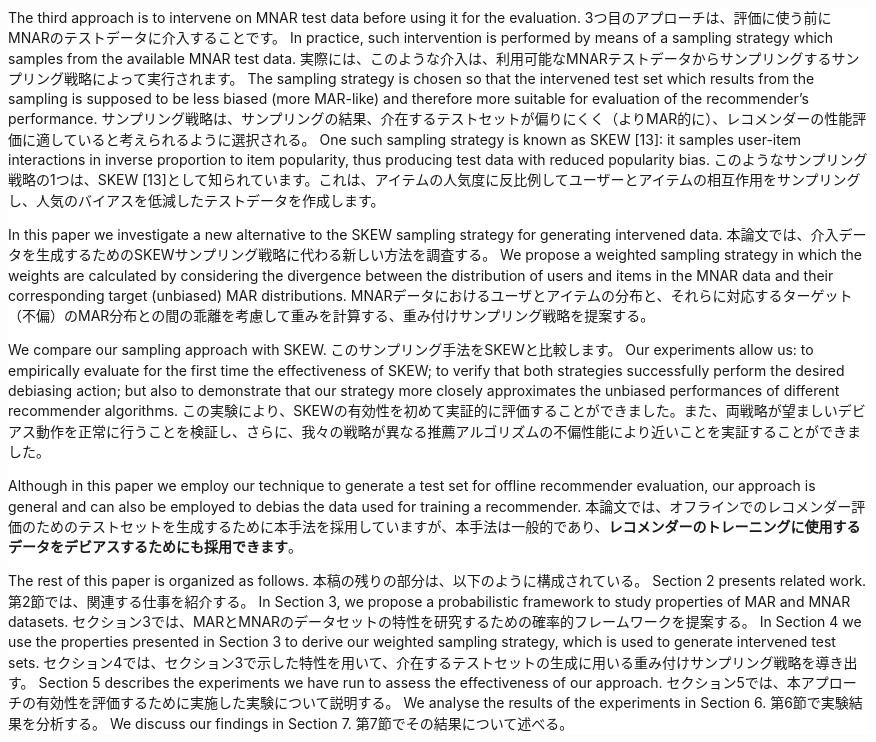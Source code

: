 The third approach is to intervene on MNAR test data before using it for the evaluation.
3つ目のアプローチは、評価に使う前にMNARのテストデータに介入することです。
In practice, such intervention is performed by means of a sampling strategy which samples from the available MNAR test data.
実際には、このような介入は、利用可能なMNARテストデータからサンプリングするサンプリング戦略によって実行されます。
The sampling strategy is chosen so that the intervened test set which results from the sampling is supposed to be less biased (more MAR-like) and therefore more suitable for evaluation of the recommender’s performance.
サンプリング戦略は、サンプリングの結果、介在するテストセットが偏りにくく（よりMAR的に）、レコメンダーの性能評価に適していると考えられるように選択される。
One such sampling strategy is known as SKEW [13]: it samples user-item interactions in inverse proportion to item popularity, thus producing test data with reduced popularity bias.
このようなサンプリング戦略の1つは、SKEW [13]として知られています。これは、アイテムの人気度に反比例してユーザーとアイテムの相互作用をサンプリングし、人気のバイアスを低減したテストデータを作成します。

In this paper we investigate a new alternative to the SKEW sampling strategy for generating intervened data.
本論文では、介入データを生成するためのSKEWサンプリング戦略に代わる新しい方法を調査する。
We propose a weighted sampling strategy in which the weights are calculated by considering the divergence between the distribution of users and items in the MNAR data and their corresponding target (unbiased) MAR distributions.
MNARデータにおけるユーザとアイテムの分布と、それらに対応するターゲット（不偏）のMAR分布との間の乖離を考慮して重みを計算する、重み付けサンプリング戦略を提案する。

We compare our sampling approach with SKEW.
このサンプリング手法をSKEWと比較します。
Our experiments allow us: to empirically evaluate for the first time the effectiveness of SKEW; to verify that both strategies successfully perform the desired debiasing action; but also to demonstrate that our strategy more closely approximates the unbiased performances of different recommender algorithms.
この実験により、SKEWの有効性を初めて実証的に評価することができました。また、両戦略が望ましいデビアス動作を正常に行うことを検証し、さらに、我々の戦略が異なる推薦アルゴリズムの不偏性能により近いことを実証することができました。

Although in this paper we employ our technique to generate a test set for offline recommender evaluation, our approach is general and can also be employed to debias the data used for training a recommender.
本論文では、オフラインでのレコメンダー評価のためのテストセットを生成するために本手法を採用していますが、本手法は一般的であり、**レコメンダーのトレーニングに使用するデータをデビアスするためにも採用できます**。

The rest of this paper is organized as follows.
本稿の残りの部分は、以下のように構成されている。
Section 2 presents related work.
第2節では、関連する仕事を紹介する。
In Section 3, we propose a probabilistic framework to study properties of MAR and MNAR datasets.
セクション3では、MARとMNARのデータセットの特性を研究するための確率的フレームワークを提案する。
In Section 4 we use the properties presented in Section 3 to derive our weighted sampling strategy, which is used to generate intervened test sets.
セクション4では、セクション3で示した特性を用いて、介在するテストセットの生成に用いる重み付けサンプリング戦略を導き出す。
Section 5 describes the experiments we have run to assess the effectiveness of our approach.
セクション5では、本アプローチの有効性を評価するために実施した実験について説明する。
We analyse the results of the experiments in Section 6.
第6節で実験結果を分析する。
We discuss our findings in Section 7.
第7節でその結果について述べる。

